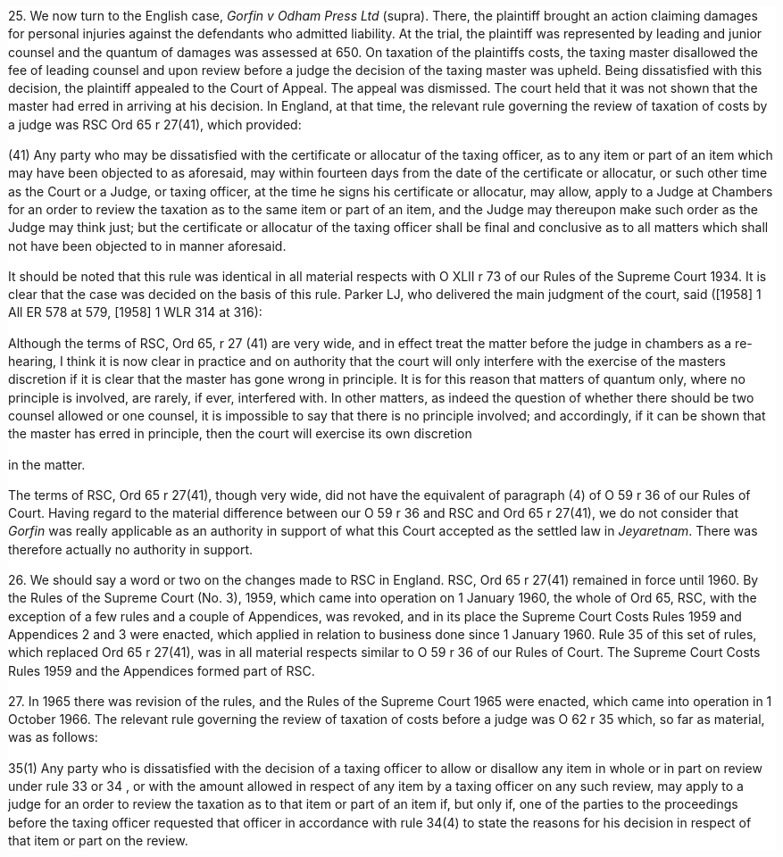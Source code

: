 25\. We now turn to the English case, _Gorfin v Odham Press Ltd_ (supra). There, the plaintiff brought an action claiming damages for personal injuries against the defendants who admitted liability. At the trial, the plaintiff was represented by leading and junior counsel and the quantum of damages was assessed at 650. On taxation of the plaintiffs costs, the taxing master disallowed the fee of leading counsel and upon review before a judge the decision of the taxing master was upheld. Being dissatisfied with this decision, the plaintiff appealed to the Court of Appeal. The appeal was dismissed. The court held that it was not shown that the master had erred in arriving at his decision. In England, at that time, the relevant rule governing the review of taxation of costs by a judge was RSC Ord 65 r 27(41), which provided: 

 (41) Any party who may be dissatisfied with the certificate or allocatur of the taxing officer, as to any item or part of an item which may have been objected to as aforesaid, may within fourteen days from the date of the certificate or allocatur, or such other time as the Court or a Judge, or taxing officer, at the time he signs his certificate or allocatur, may allow, apply to a Judge at Chambers for an order to review the taxation as to the same item or part of an item, and the Judge may thereupon make such order as the Judge may think just; but the certificate or allocatur of the taxing officer shall be final and conclusive as to all matters which shall not have been objected to in manner aforesaid. 

It should be noted that this rule was identical in all material respects with O XLII r 73 of our Rules of the Supreme Court 1934. It is clear that the case was decided on the basis of this rule. Parker LJ, who delivered the main judgment of the court, said ([1958] 1 All ER 578 at 579, [1958] 1 WLR 314 at 316): 

 Although the terms of RSC, Ord 65, r 27 (41) are very wide, and in effect treat the matter before the judge in chambers as a re-hearing, I think it is now clear in practice and on authority that the court will only interfere with the exercise of the masters discretion if it is clear that the master has gone wrong in principle. It is for this reason that matters of quantum only, where no principle is involved, are rarely, if ever, interfered with. In other matters, as indeed the question of whether there should be two counsel allowed or one counsel, it is impossible to say that there is no principle involved; and accordingly, if it can be shown that the master has erred in principle, then the court will exercise its own discretion 


 in the matter. 

The terms of RSC, Ord 65 r 27(41), though very wide, did not have the equivalent of paragraph (4) of O 59 r 36 of our Rules of Court. Having regard to the material difference between our O 59 r 36 and RSC and Ord 65 r 27(41), we do not consider that _Gorfin_ was really applicable as an authority in support of what this Court accepted as the settled law in _Jeyaretnam_. There was therefore actually no authority in support. 

26\. We should say a word or two on the changes made to RSC in England. RSC, Ord 65 r 27(41) remained in force until 1960. By the Rules of the Supreme Court (No. 3), 1959, which came into operation on 1 January 1960, the whole of Ord 65, RSC, with the exception of a few rules and a couple of Appendices, was revoked, and in its place the Supreme Court Costs Rules 1959 and Appendices 2 and 3 were enacted, which applied in relation to business done since 1 January 1960. Rule 35 of this set of rules, which replaced Ord 65 r 27(41), was in all material respects similar to O 59 r 36 of our Rules of Court. The Supreme Court Costs Rules 1959 and the Appendices formed part of RSC. 

27\. In 1965 there was revision of the rules, and the Rules of the Supreme Court 1965 were enacted, which came into operation in 1 October 1966. The relevant rule governing the review of taxation of costs before a judge was O 62 r 35 which, so far as material, was as follows: 

 35(1) Any party who is dissatisfied with the decision of a taxing officer to allow or disallow any item in whole or in part on review under rule 33 or 34 , or with the amount allowed in respect of any item by a taxing officer on any such review, may apply to a judge for an order to review the taxation as to that item or part of an item if, but only if, one of the parties to the proceedings before the taxing officer requested that officer in accordance with rule 34(4) to state the reasons for his decision in respect of that item or part on the review. 
